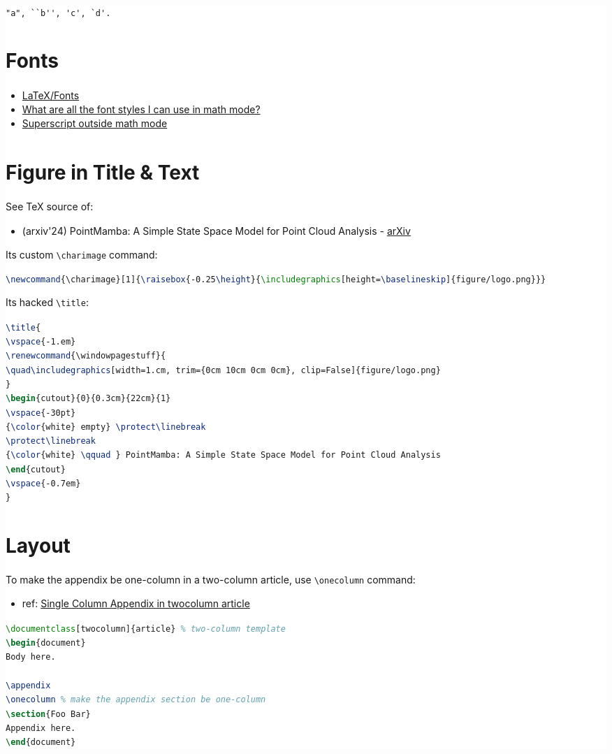 ```tex
"a", ``b'', 'c', `d'.
```

# Fonts

- [LaTeX/Fonts](https://en.wikibooks.org/wiki/LaTeX/Fonts)
- [What are all the font styles I can use in math mode?](https://tex.stackexchange.com/questions/58098/what-are-all-the-font-styles-i-can-use-in-math-mode)
- [Superscript outside math mode](https://tex.stackexchange.com/questions/47324/superscript-outside-math-mode)

# Figure in Title & Text

See TeX source of:

- (arxiv'24) PointMamba: A Simple State Space Model for Point Cloud Analysis - [arXiv](https://arxiv.org/abs/2402.10739)

Its custom `\charimage` command:

```tex
\newcommand{\charimage}[1]{\raisebox{-0.25\height}{\includegraphics[height=\baselineskip]{figure/logo.png}}}
```

Its hacked `\title`:
```tex
\title{
\vspace{-1.em}
\renewcommand{\windowpagestuff}{
\quad\includegraphics[width=1.cm, trim={0cm 10cm 0cm 0cm}, clip=False]{figure/logo.png}
}
\begin{cutout}{0}{0.3cm}{22cm}{1}
\vspace{-30pt}
{\color{white} empty} \protect\linebreak
\protect\linebreak
{\color{white} \qquad } PointMamba: A Simple State Space Model for Point Cloud Analysis
\end{cutout}
\vspace{-0.7em}
}
```

# Layout

To make the appendix be one-column in a two-column article, use `\onecolumn` command:

- ref: [Single Column Appendix in twocolumn article](https://tex.stackexchange.com/questions/230256/single-column-appendix-in-twocolumn-article)

```tex
\documentclass[twocolumn]{article} % two-column template
\begin{document}
Body here.

\appendix
\onecolumn % make the appendix section be one-column
\section{Foo Bar}
Appendix here.
\end{document}
```
